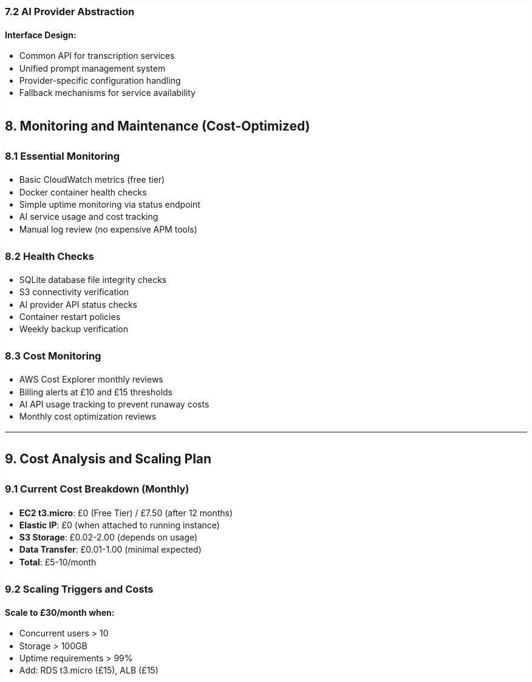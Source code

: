 ### 7.2 AI Provider Abstraction

**Interface Design:**
- Common API for transcription services
- Unified prompt management system
- Provider-specific configuration handling
- Fallback mechanisms for service availability

## 8. Monitoring and Maintenance (Cost-Optimized)

### 8.1 Essential Monitoring

- Basic CloudWatch metrics (free tier)
- Docker container health checks
- Simple uptime monitoring via status endpoint
- AI service usage and cost tracking
- Manual log review (no expensive APM tools)

### 8.2 Health Checks

- SQLite database file integrity checks
- S3 connectivity verification
- AI provider API status checks
- Container restart policies
- Weekly backup verification

### 8.3 Cost Monitoring

- AWS Cost Explorer monthly reviews
- Billing alerts at £10 and £15 thresholds
- AI API usage tracking to prevent runaway costs
- Monthly cost optimization reviews

---

## 9. Cost Analysis and Scaling Plan

### 9.1 Current Cost Breakdown (Monthly)

- **EC2 t3.micro**: £0 (Free Tier) / £7.50 (after 12 months)
- **Elastic IP**: £0 (when attached to running instance)
- **S3 Storage**: £0.02-2.00 (depends on usage)
- **Data Transfer**: £0.01-1.00 (minimal expected)
- **Total**: £5-10/month

### 9.2 Scaling Triggers and Costs

**Scale to £30/month when:**
- Concurrent users > 10
- Storage > 100GB
- Uptime requirements > 99%
- Add: RDS t3.micro (£15), ALB (£15)
